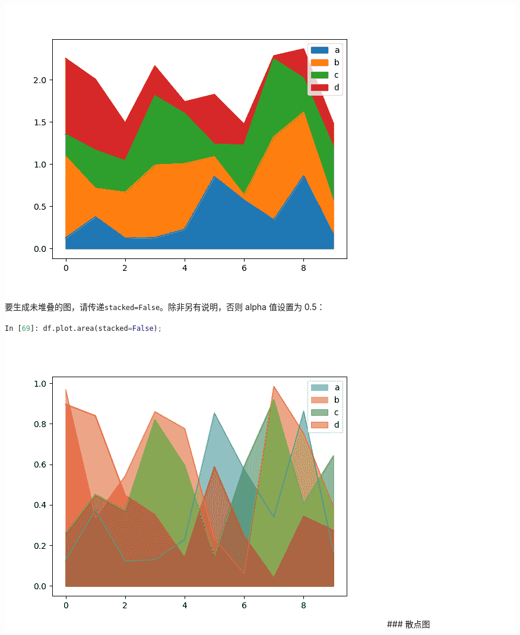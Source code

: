 ![../_images/area_plot_stacked.png](img/0f00fcd304693fb951ff8f14c70dd7c3.png)

要生成未堆叠的图，请传递`stacked=False`。除非另有说明，否则 alpha 值设置为 0.5：

```py
In [69]: df.plot.area(stacked=False); 
```

![../_images/area_plot_unstacked.png](img/e9badbaedc5b45d1d0996102ba329ec2.png) ### 散点图
